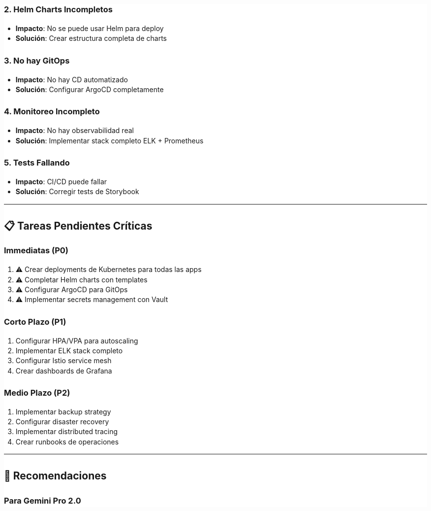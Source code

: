 ### 2. Helm Charts Incompletos

- **Impacto**: No se puede usar Helm para deploy
- **Solución**: Crear estructura completa de charts

### 3. No hay GitOps

- **Impacto**: No hay CD automatizado
- **Solución**: Configurar ArgoCD completamente

### 4. Monitoreo Incompleto

- **Impacto**: No hay observabilidad real
- **Solución**: Implementar stack completo ELK + Prometheus

### 5. Tests Fallando

- **Impacto**: CI/CD puede fallar
- **Solución**: Corregir tests de Storybook

---

## 📋 Tareas Pendientes Críticas

### Immediatas (P0)

1. ⚠️ Crear deployments de Kubernetes para todas las apps
2. ⚠️ Completar Helm charts con templates
3. ⚠️ Configurar ArgoCD para GitOps
4. ⚠️ Implementar secrets management con Vault

### Corto Plazo (P1)

1. Configurar HPA/VPA para autoscaling
2. Implementar ELK stack completo
3. Configurar Istio service mesh
4. Crear dashboards de Grafana

### Medio Plazo (P2)

1. Implementar backup strategy
2. Configurar disaster recovery
3. Implementar distributed tracing
4. Crear runbooks de operaciones

---

## 🎯 Recomendaciones

### Para Gemini Pro 2.0
